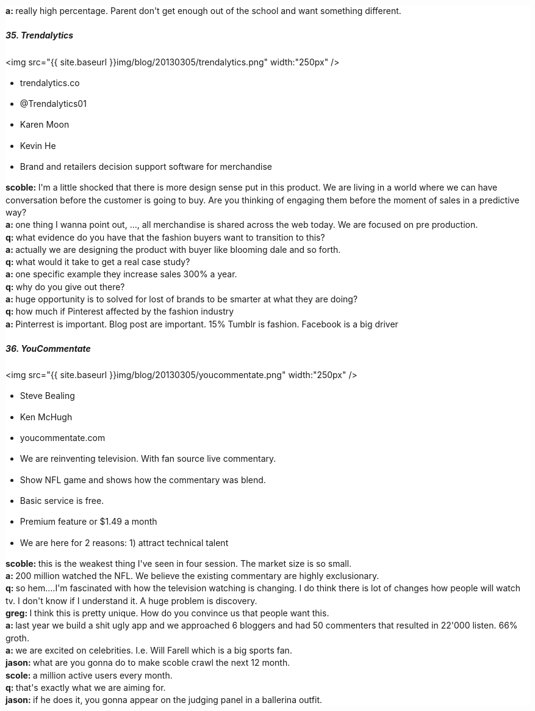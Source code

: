 <strong>a: </strong>really high percentage. Parent don't get enough out of the school and want something different.<br/>


##### 35. Trendalytics

<img src="{{ site.baseurl }}img/blog/20130305/trendalytics.png" width:"250px" />

* trendalytics.co
* @Trendalytics01

* Karen Moon
* Kevin He

* Brand and retailers decision support software for merchandise 

<strong>scoble: </strong>I'm a little shocked that there is more design sense put in this product. We are living in a world where we can have conversation before the customer is going to buy. Are you thinking of engaging them before the moment of sales in a predictive way?<br/>
<strong>a: </strong>one thing I wanna point out, …, all merchandise is shared across the web today. We are focused on pre production. <br/>
<strong>q: </strong>what evidence do you have that the fashion buyers want to transition to this?<br/>
<strong>a: </strong>actually we are designing the product with buyer like blooming dale and so forth.<br/>
<strong>q: </strong>what would it take to get a real case study?<br/>
<strong>a: </strong>one specific example they increase sales 300% a year.<br/>
<strong>q: </strong>why do you give out there?<br/>
<strong>a: </strong>huge opportunity is to solved for lost of brands to be smarter at what they are doing?<br/>
<strong>q: </strong>how much if Pinterest affected by the fashion industry<br/>
<strong>a: </strong>Pinterrest is important. Blog post are important. 15% Tumblr is fashion. Facebook is a big driver<br/>


##### 36. YouCommentate

<img src="{{ site.baseurl }}img/blog/20130305/youcommentate.png" width:"250px" />

* Steve Bealing
* Ken McHugh

* youcommentate.com

* We are reinventing television. With fan source live commentary.
* Show NFL game and shows how the commentary was blend.

* Basic service is free.
* Premium feature or $1.49 a month

* We are here for 2 reasons: 1) attract technical talent 

<strong>scoble: </strong>this is the weakest thing I've seen in four session. The market size is so small. <br/>
<strong>a: </strong>200 million watched the NFL. We believe the existing commentary are highly exclusionary. <br/>
<strong>q: </strong>so hem….I'm fascinated with how the television watching is changing. I do think there is lot of changes how people will watch tv. I don't know if I understand it. A huge problem is discovery. <br/>
<strong>greg: </strong>I think this is pretty unique. How do you convince us that people want this.<br/>
<strong>a: </strong>last year we build a shit ugly app and we approached 6 bloggers and had 50 commenters that resulted in  22'000 listen. 66% groth.<br/>
<strong>a: </strong>we are excited on celebrities. I.e. Will Farell which is a big sports fan.<br/>
<strong>jason: </strong>what are you gonna do to make scoble crawl the next 12 month.<br/>
<strong>scole: </strong>a million active users every month.<br/>
<strong>q: </strong>that's exactly what we are aiming for.<br/>
<strong>jason: </strong>if he does it, you gonna appear on the judging panel in a ballerina outfit.<br/>